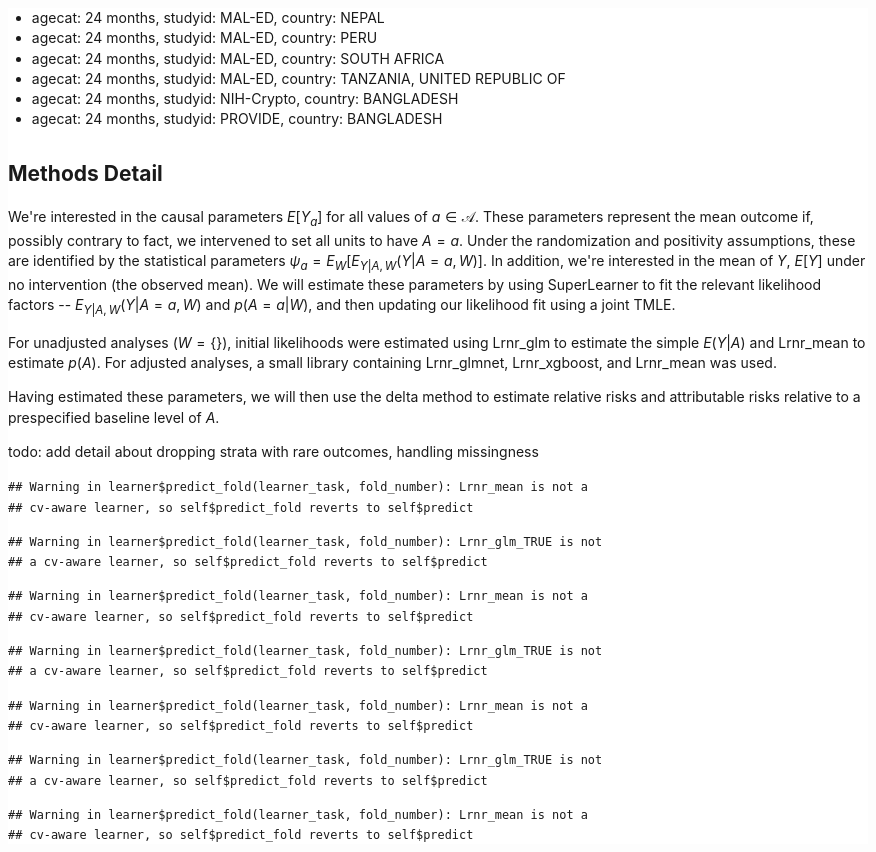 * agecat: 24 months, studyid: MAL-ED, country: NEPAL
* agecat: 24 months, studyid: MAL-ED, country: PERU
* agecat: 24 months, studyid: MAL-ED, country: SOUTH AFRICA
* agecat: 24 months, studyid: MAL-ED, country: TANZANIA, UNITED REPUBLIC OF
* agecat: 24 months, studyid: NIH-Crypto, country: BANGLADESH
* agecat: 24 months, studyid: PROVIDE, country: BANGLADESH

## Methods Detail

We're interested in the causal parameters $E[Y_a]$ for all values of $a \in \mathcal{A}$. These parameters represent the mean outcome if, possibly contrary to fact, we intervened to set all units to have $A=a$. Under the randomization and positivity assumptions, these are identified by the statistical parameters $\psi_a=E_W[E_{Y|A,W}(Y|A=a,W)]$.  In addition, we're interested in the mean of $Y$, $E[Y]$ under no intervention (the observed mean). We will estimate these parameters by using SuperLearner to fit the relevant likelihood factors -- $E_{Y|A,W}(Y|A=a,W)$ and $p(A=a|W)$, and then updating our likelihood fit using a joint TMLE.

For unadjusted analyses ($W=\{\}$), initial likelihoods were estimated using Lrnr_glm to estimate the simple $E(Y|A)$ and Lrnr_mean to estimate $p(A)$. For adjusted analyses, a small library containing Lrnr_glmnet, Lrnr_xgboost, and Lrnr_mean was used.

Having estimated these parameters, we will then use the delta method to estimate relative risks and attributable risks relative to a prespecified baseline level of $A$.

todo: add detail about dropping strata with rare outcomes, handling missingness



```
## Warning in learner$predict_fold(learner_task, fold_number): Lrnr_mean is not a
## cv-aware learner, so self$predict_fold reverts to self$predict
```

```
## Warning in learner$predict_fold(learner_task, fold_number): Lrnr_glm_TRUE is not
## a cv-aware learner, so self$predict_fold reverts to self$predict
```

```
## Warning in learner$predict_fold(learner_task, fold_number): Lrnr_mean is not a
## cv-aware learner, so self$predict_fold reverts to self$predict
```

```
## Warning in learner$predict_fold(learner_task, fold_number): Lrnr_glm_TRUE is not
## a cv-aware learner, so self$predict_fold reverts to self$predict
```

```
## Warning in learner$predict_fold(learner_task, fold_number): Lrnr_mean is not a
## cv-aware learner, so self$predict_fold reverts to self$predict
```

```
## Warning in learner$predict_fold(learner_task, fold_number): Lrnr_glm_TRUE is not
## a cv-aware learner, so self$predict_fold reverts to self$predict
```

```
## Warning in learner$predict_fold(learner_task, fold_number): Lrnr_mean is not a
## cv-aware learner, so self$predict_fold reverts to self$predict
```
